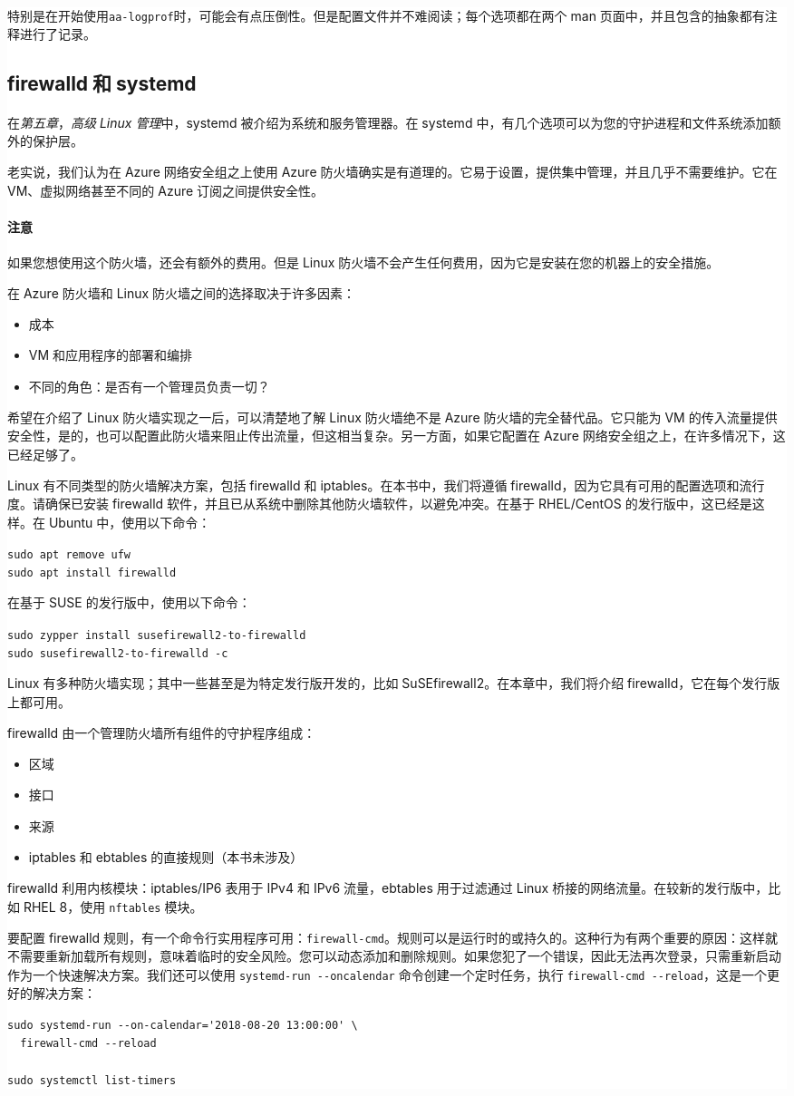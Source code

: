 特别是在开始使用`aa-logprof`时，可能会有点压倒性。但是配置文件并不难阅读；每个选项都在两个 man 页面中，并且包含的抽象都有注释进行了记录。

## firewalld 和 systemd

在*第五章*，*高级 Linux 管理*中，systemd 被介绍为系统和服务管理器。在 systemd 中，有几个选项可以为您的守护进程和文件系统添加额外的保护层。

老实说，我们认为在 Azure 网络安全组之上使用 Azure 防火墙确实是有道理的。它易于设置，提供集中管理，并且几乎不需要维护。它在 VM、虚拟网络甚至不同的 Azure 订阅之间提供安全性。

#### 注意

如果您想使用这个防火墙，还会有额外的费用。但是 Linux 防火墙不会产生任何费用，因为它是安装在您的机器上的安全措施。

在 Azure 防火墙和 Linux 防火墙之间的选择取决于许多因素：

+   成本

+   VM 和应用程序的部署和编排

+   不同的角色：是否有一个管理员负责一切？

希望在介绍了 Linux 防火墙实现之一后，可以清楚地了解 Linux 防火墙绝不是 Azure 防火墙的完全替代品。它只能为 VM 的传入流量提供安全性，是的，也可以配置此防火墙来阻止传出流量，但这相当复杂。另一方面，如果它配置在 Azure 网络安全组之上，在许多情况下，这已经足够了。

Linux 有不同类型的防火墙解决方案，包括 firewalld 和 iptables。在本书中，我们将遵循 firewalld，因为它具有可用的配置选项和流行度。请确保已安装 firewalld 软件，并且已从系统中删除其他防火墙软件，以避免冲突。在基于 RHEL/CentOS 的发行版中，这已经是这样。在 Ubuntu 中，使用以下命令：

```
sudo apt remove ufw 
sudo apt install firewalld 
```

在基于 SUSE 的发行版中，使用以下命令：

```
sudo zypper install susefirewall2-to-firewalld 
sudo susefirewall2-to-firewalld -c 
```

Linux 有多种防火墙实现；其中一些甚至是为特定发行版开发的，比如 SuSEfirewall2。在本章中，我们将介绍 firewalld，它在每个发行版上都可用。

firewalld 由一个管理防火墙所有组件的守护程序组成：

+   区域

+   接口

+   来源

+   iptables 和 ebtables 的直接规则（本书未涉及）

firewalld 利用内核模块：iptables/IP6 表用于 IPv4 和 IPv6 流量，ebtables 用于过滤通过 Linux 桥接的网络流量。在较新的发行版中，比如 RHEL 8，使用 `nftables` 模块。

要配置 firewalld 规则，有一个命令行实用程序可用：`firewall-cmd`。规则可以是运行时的或持久的。这种行为有两个重要的原因：这样就不需要重新加载所有规则，意味着临时的安全风险。您可以动态添加和删除规则。如果您犯了一个错误，因此无法再次登录，只需重新启动作为一个快速解决方案。我们还可以使用 `systemd-run --oncalendar` 命令创建一个定时任务，执行 `firewall-cmd --reload`，这是一个更好的解决方案：

```
sudo systemd-run --on-calendar='2018-08-20 13:00:00' \ 
  firewall-cmd --reload  

sudo systemctl list-timers 
```

